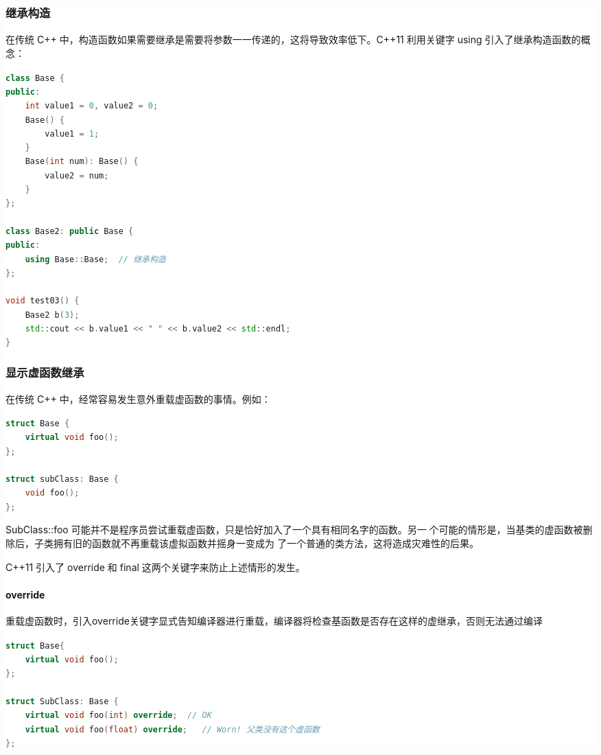 ### 继承构造

在传统 C++ 中，构造函数如果需要继承是需要将参数一一传递的，这将导致效率低下。C++11 利用关键字 using 引入了继承构造函数的概念：

```c++
class Base {
public:
    int value1 = 0, value2 = 0;
    Base() {
        value1 = 1;
    }
    Base(int num): Base() {
        value2 = num;
    }
};

class Base2: public Base {
public:
    using Base::Base;  // 继承构造
};

void test03() {
    Base2 b(3);
    std::cout << b.value1 << " " << b.value2 << std::endl;
}
```

### 显示虚函数继承

在传统 C++ 中，经常容易发生意外重载虚函数的事情。例如：

```c++
struct Base {
    virtual void foo();
};

struct subClass: Base {
    void foo();
};
```

SubClass::foo 可能并不是程序员尝试重载虚函数，只是恰好加入了一个具有相同名字的函数。另一
个可能的情形是，当基类的虚函数被删除后，子类拥有旧的函数就不再重载该虚拟函数并摇身一变成为
了一个普通的类方法，这将造成灾难性的后果。

C++11 引入了 override 和 final 这两个关键字来防止上述情形的发生。

#### override

重载虚函数时，引入override关键字显式告知编译器进行重载，编译器将检查基函数是否存在这样的虚继承，否则无法通过编译

```c++
struct Base{
    virtual void foo();
};

struct SubClass: Base {
	virtual void foo(int) override;  // OK
    virtual void foo(float) override;	// Worn! 父类没有这个虚函数
};
```
